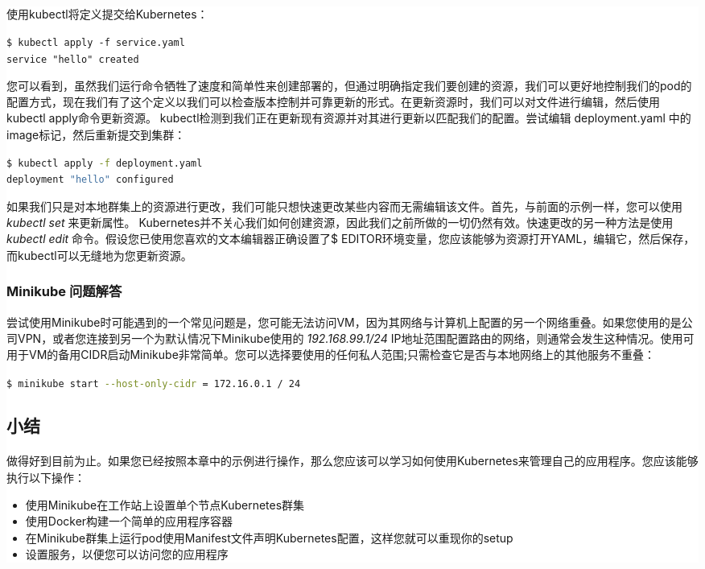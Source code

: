 使用kubectl将定义提交给Kubernetes：

```
$ kubectl apply -f service.yaml
service "hello" created
```

您可以看到，虽然我们运行命令牺牲了速度和简单性来创建部署的，但通过明确指定我们要创建的资源，我们可以更好地控制我们的pod的配置方式，现在我们有了这个定义以我们可以检查版本控制并可靠更新的形式。在更新资源时，我们可以对文件进行编辑，然后使用kubectl apply命令更新资源。 kubectl检测到我们正在更新现有资源并对其进行更新以匹配我们的配置。尝试编辑 deployment.yaml 中的image标记，然后重新提交到集群：

``` sh
$ kubectl apply -f deployment.yaml
deployment "hello" configured
```

如果我们只是对本地群集上的资源进行更改，我们可能只想快速更改某些内容而无需编辑该文件。首先，与前面的示例一样，您可以使用 _kubectl set_ 来更新属性。 Kubernetes并不关心我们如何创建资源，因此我们之前所做的一切仍然有效。快速更改的另一种方法是使用 _kubectl edit_ 命令。假设您已使用您喜欢的文本编辑器正确设置了$ EDITOR环境变量，您应该能够为资源打开YAML，编辑它，然后保存，而kubectl可以无缝地为您更新资源。

### Minikube 问题解答

尝试使用Minikube时可能遇到的一个常见问题是，您可能无法访问VM，因为其网络与计算机上配置的另一个网络重叠。如果您使用的是公司VPN，或者您连接到另一个为默认情况下Minikube使用的 _192.168.99.1/24_  IP地址范围配置路由的网络，则通常会发生这种情况。使用可用于VM的备用CIDR启动Minikube非常简单。您可以选择要使用的任何私人范围;只需检查它是否与本地网络上的其他服务不重叠：

``` sh
$ minikube start --host-only-cidr = 172.16.0.1 / 24
```

## 小结

做得好到目前为止。如果您已经按照本章中的示例进行操作，那么您应该可以学习如何使用Kubernetes来管理自己的应用程序。您应该能够执行以下操作：
- 使用Minikube在工作站上设置单个节点Kubernetes群集
- 使用Docker构建一个简单的应用程序容器
- 在Minikube群集上运行pod使用Manifest文件声明Kubernetes配置，这样您就可以重现你的setup
- 设置服务，以便您可以访问您的应用程序

